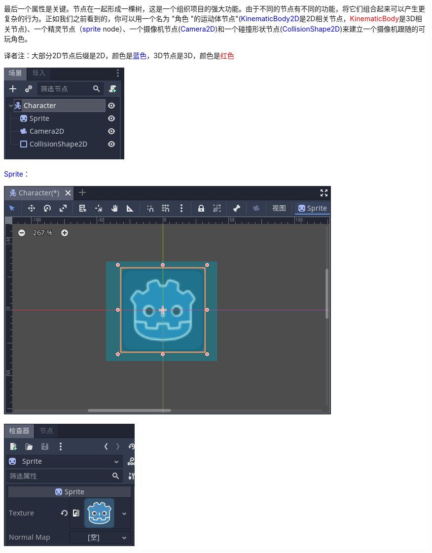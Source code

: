 最后一个属性是关键。节点在一起形成一棵树，这是一个组织项目的强大功能。由于不同的节点有不同的功能，将它们组合起来可以产生更复杂的行为。正如我们之前看到的，你可以用一个名为 "角色 "的运动体节点"(<font color = "blue">KinematicBody2D</font>是2D相关节点，<font color = "red">KinematicBody</font>是3D相关节点)、一个精灵节点（<font color = "blue">sprite</font> node）、一个摄像机节点(<font color = "blue">Camera2D</font>)和一个碰撞形状节点(<font color = "blue">CollisionShape2D</font>)来建立一个摄像机跟随的可玩角色。

译者注：大部分2D节点后缀是2D，颜色是<font color = "blue">蓝色</font>，3D节点是3D，颜色是<font color = "red">红色</font>

![](images/Snipaste_2022-09-29_12-59-27.png)

<font color = "blue">Sprite：</font>

![](images/Snipaste_2022-09-29_13-01-30.png)

![](images/Snipaste_2022-09-29_13-02-05.png)
